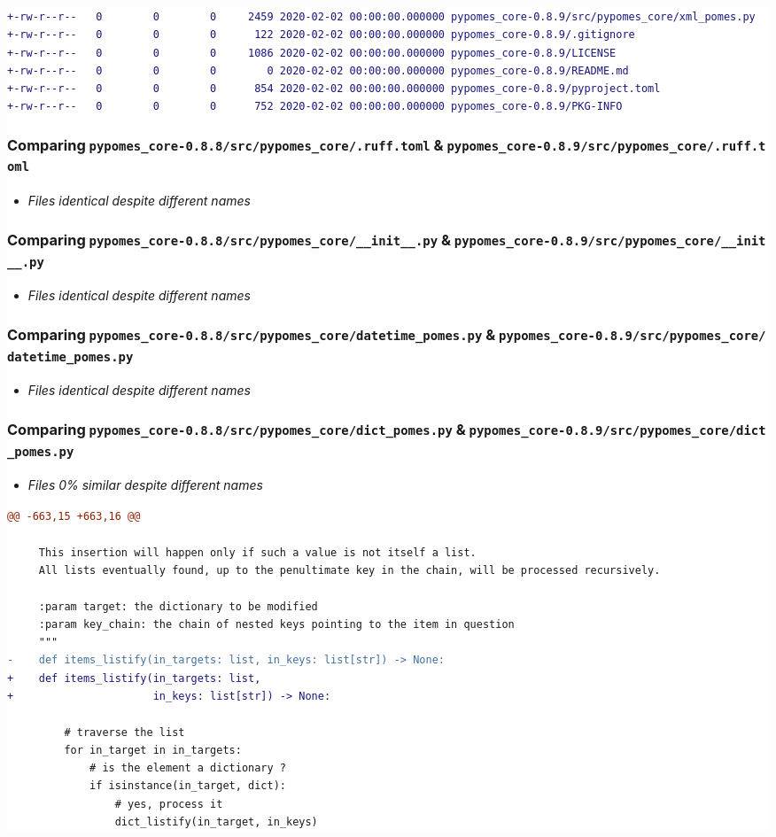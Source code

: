 ```diff
+-rw-r--r--   0        0        0     2459 2020-02-02 00:00:00.000000 pypomes_core-0.8.9/src/pypomes_core/xml_pomes.py
+-rw-r--r--   0        0        0      122 2020-02-02 00:00:00.000000 pypomes_core-0.8.9/.gitignore
+-rw-r--r--   0        0        0     1086 2020-02-02 00:00:00.000000 pypomes_core-0.8.9/LICENSE
+-rw-r--r--   0        0        0        0 2020-02-02 00:00:00.000000 pypomes_core-0.8.9/README.md
+-rw-r--r--   0        0        0      854 2020-02-02 00:00:00.000000 pypomes_core-0.8.9/pyproject.toml
+-rw-r--r--   0        0        0      752 2020-02-02 00:00:00.000000 pypomes_core-0.8.9/PKG-INFO
```

### Comparing `pypomes_core-0.8.8/src/pypomes_core/.ruff.toml` & `pypomes_core-0.8.9/src/pypomes_core/.ruff.toml`

 * *Files identical despite different names*

### Comparing `pypomes_core-0.8.8/src/pypomes_core/__init__.py` & `pypomes_core-0.8.9/src/pypomes_core/__init__.py`

 * *Files identical despite different names*

### Comparing `pypomes_core-0.8.8/src/pypomes_core/datetime_pomes.py` & `pypomes_core-0.8.9/src/pypomes_core/datetime_pomes.py`

 * *Files identical despite different names*

### Comparing `pypomes_core-0.8.8/src/pypomes_core/dict_pomes.py` & `pypomes_core-0.8.9/src/pypomes_core/dict_pomes.py`

 * *Files 0% similar despite different names*

```diff
@@ -663,15 +663,16 @@
 
     This insertion will happen only if such a value is not itself a list.
     All lists eventually found, up to the penultimate key in the chain, will be processed recursively.
 
     :param target: the dictionary to be modified
     :param key_chain: the chain of nested keys pointing to the item in question
     """
-    def items_listify(in_targets: list, in_keys: list[str]) -> None:
+    def items_listify(in_targets: list,
+                      in_keys: list[str]) -> None:
 
         # traverse the list
         for in_target in in_targets:
             # is the element a dictionary ?
             if isinstance(in_target, dict):
                 # yes, process it
                 dict_listify(in_target, in_keys)
```
